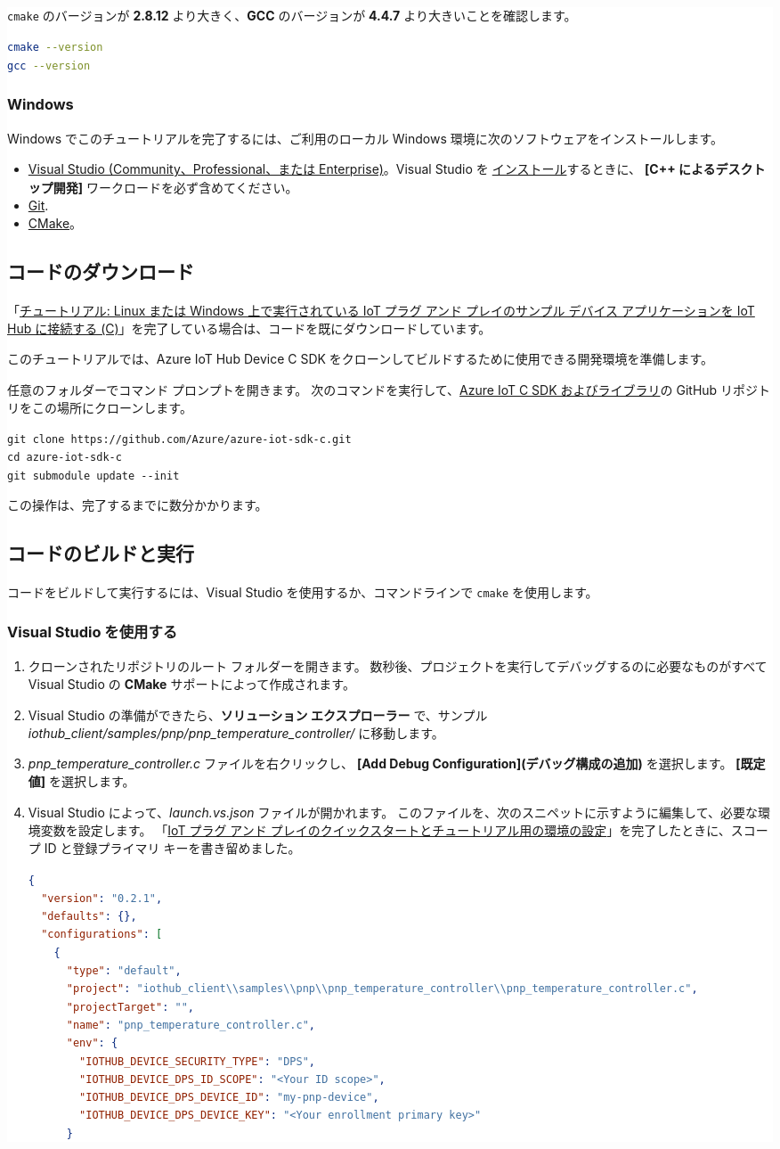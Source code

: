 `cmake` のバージョンが **2.8.12** より大きく、**GCC** のバージョンが **4.4.7** より大きいことを確認します。

```sh
cmake --version
gcc --version
```

### <a name="windows"></a>Windows

Windows でこのチュートリアルを完了するには、ご利用のローカル Windows 環境に次のソフトウェアをインストールします。

* [Visual Studio (Community、Professional、または Enterprise)](https://visualstudio.microsoft.com/downloads/)。Visual Studio を [インストール](/cpp/build/vscpp-step-0-installation?preserve-view=true&view=vs-2019)するときに、 **[C++ によるデスクトップ開発]** ワークロードを必ず含めてください。
* [Git](https://git-scm.com/download/).
* [CMake](https://cmake.org/download/)。

## <a name="download-the-code"></a>コードのダウンロード

「[チュートリアル: Linux または Windows 上で実行されている IoT プラグ アンド プレイのサンプル デバイス アプリケーションを IoT Hub に接続する (C)](../articles/iot-develop/tutorial-connect-device.md)」を完了している場合は、コードを既にダウンロードしています。

このチュートリアルでは、Azure IoT Hub Device C SDK をクローンしてビルドするために使用できる開発環境を準備します。

任意のフォルダーでコマンド プロンプトを開きます。 次のコマンドを実行して、[Azure IoT C SDK およびライブラリ](https://github.com/Azure/azure-iot-sdk-c)の GitHub リポジトリをこの場所にクローンします。

```cmd/bash
git clone https://github.com/Azure/azure-iot-sdk-c.git
cd azure-iot-sdk-c
git submodule update --init
```

この操作は、完了するまでに数分かかります。

## <a name="build-and-run-the-code"></a>コードのビルドと実行

コードをビルドして実行するには、Visual Studio を使用するか、コマンドラインで `cmake` を使用します。

### <a name="use-visual-studio"></a>Visual Studio を使用する

1. クローンされたリポジトリのルート フォルダーを開きます。 数秒後、プロジェクトを実行してデバッグするのに必要なものがすべて Visual Studio の **CMake** サポートによって作成されます。
1. Visual Studio の準備ができたら、**ソリューション エクスプローラー** で、サンプル *iothub_client/samples/pnp/pnp_temperature_controller/* に移動します。
1. *pnp_temperature_controller.c* ファイルを右クリックし、 **[Add Debug Configuration]\(デバッグ構成の追加\)** を選択します。 **[既定値]** を選択します。
1. Visual Studio によって、*launch.vs.json* ファイルが開かれます。 このファイルを、次のスニペットに示すように編集して、必要な環境変数を設定します。 「[IoT プラグ アンド プレイのクイックスタートとチュートリアル用の環境の設定](../articles/iot-develop/set-up-environment.md)」を完了したときに、スコープ ID と登録プライマリ キーを書き留めました。

    ```json
    {
      "version": "0.2.1",
      "defaults": {},
      "configurations": [
        {
          "type": "default",
          "project": "iothub_client\\samples\\pnp\\pnp_temperature_controller\\pnp_temperature_controller.c",
          "projectTarget": "",
          "name": "pnp_temperature_controller.c",
          "env": {
            "IOTHUB_DEVICE_SECURITY_TYPE": "DPS",
            "IOTHUB_DEVICE_DPS_ID_SCOPE": "<Your ID scope>",
            "IOTHUB_DEVICE_DPS_DEVICE_ID": "my-pnp-device",
            "IOTHUB_DEVICE_DPS_DEVICE_KEY": "<Your enrollment primary key>"
          }